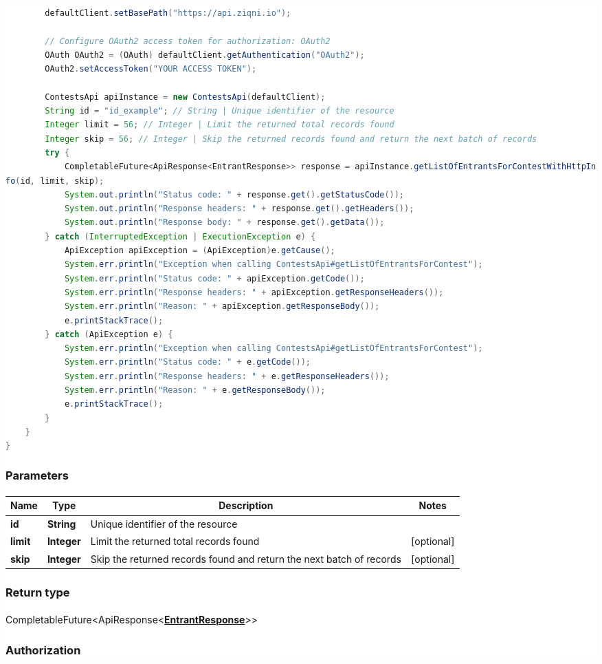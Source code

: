 ```java
        defaultClient.setBasePath("https://api.ziqni.io");
        
        // Configure OAuth2 access token for authorization: OAuth2
        OAuth OAuth2 = (OAuth) defaultClient.getAuthentication("OAuth2");
        OAuth2.setAccessToken("YOUR ACCESS TOKEN");

        ContestsApi apiInstance = new ContestsApi(defaultClient);
        String id = "id_example"; // String | Unique identifier of the resource
        Integer limit = 56; // Integer | Limit the returned total records found
        Integer skip = 56; // Integer | Skip the returned records found and return the next batch of records
        try {
            CompletableFuture<ApiResponse<EntrantResponse>> response = apiInstance.getListOfEntrantsForContestWithHttpInfo(id, limit, skip);
            System.out.println("Status code: " + response.get().getStatusCode());
            System.out.println("Response headers: " + response.get().getHeaders());
            System.out.println("Response body: " + response.get().getData());
        } catch (InterruptedException | ExecutionException e) {
            ApiException apiException = (ApiException)e.getCause();
            System.err.println("Exception when calling ContestsApi#getListOfEntrantsForContest");
            System.err.println("Status code: " + apiException.getCode());
            System.err.println("Response headers: " + apiException.getResponseHeaders());
            System.err.println("Reason: " + apiException.getResponseBody());
            e.printStackTrace();
        } catch (ApiException e) {
            System.err.println("Exception when calling ContestsApi#getListOfEntrantsForContest");
            System.err.println("Status code: " + e.getCode());
            System.err.println("Response headers: " + e.getResponseHeaders());
            System.err.println("Reason: " + e.getResponseBody());
            e.printStackTrace();
        }
    }
}
```

### Parameters


Name | Type | Description  | Notes
------------- | ------------- | ------------- | -------------
 **id** | **String**| Unique identifier of the resource |
 **limit** | **Integer**| Limit the returned total records found | [optional]
 **skip** | **Integer**| Skip the returned records found and return the next batch of records | [optional]

### Return type

CompletableFuture<ApiResponse<[**EntrantResponse**](EntrantResponse.md)>>


### Authorization
